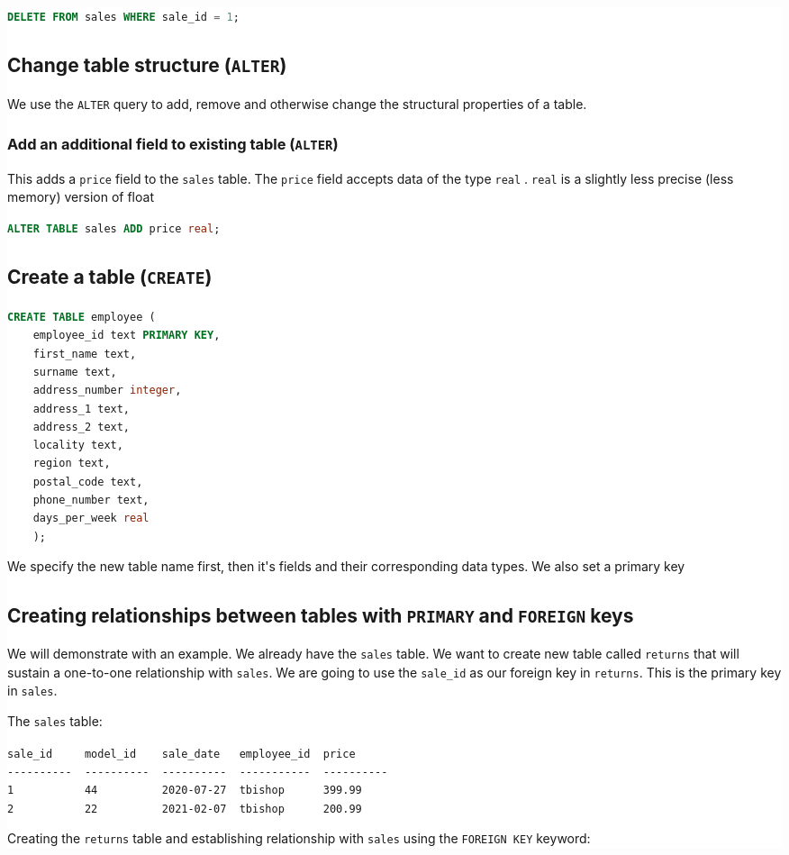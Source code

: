 ````sql
DELETE FROM sales WHERE sale_id = 1;
````

## Change table structure (`ALTER`)

We use the `ALTER` query to add, remove and otherwise change the structural properties of a table.

### Add an additional field to existing table (`ALTER`)

This adds a `price` field to the `sales` table. The `price` field accepts data of the type `real` . `real` is a slightly less precise (less memory) version of float

````sql
ALTER TABLE sales ADD price real;
````

## Create a table (`CREATE`)

````sql
CREATE TABLE employee (
    employee_id text PRIMARY KEY,
    first_name text,
    surname text,
    address_number integer,
    address_1 text,
    address_2 text,
    locality text,
    region text,
    postal_code text,
    phone_number text,
    days_per_week real
    );
````

We specify the new table name first, then it's fields and their corresponding data types. We also set a primary key

## Creating relationships between tables with `PRIMARY` and `FOREIGN` keys

We will demonstrate with an example. We already have the `sales` table. We want to create new table called `returns` that will sustain a one-to-one relationship with `sales`. We are going to use the `sale_id` as our foreign key in `returns`. This is the primary key in `sales`.

The `sales` table:

````
sale_id     model_id    sale_date   employee_id  price
----------  ----------  ----------  -----------  ----------
1           44          2020-07-27  tbishop      399.99
2           22          2021-02-07  tbishop      200.99
````

Creating the `returns` table and establishing relationship with `sales` using the `FOREIGN KEY`  keyword:
